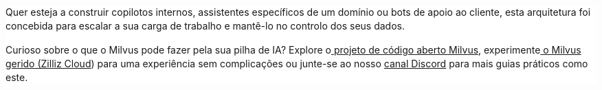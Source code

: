 <p>Quer esteja a construir copilotos internos, assistentes específicos de um domínio ou bots de apoio ao cliente, esta arquitetura foi concebida para escalar a sua carga de trabalho e mantê-lo no controlo dos seus dados.</p>
<p>Curioso sobre o que o Milvus pode fazer pela sua pilha de IA? Explore o<a href="https://milvus.io"> projeto de código aberto Milvus</a>, experimente<a href="https://zilliz.com"> o Milvus gerido (Zilliz Cloud</a>) para uma experiência sem complicações ou junte-se ao nosso <a href="https://discord.com/invite/8uyFbECzPX">canal Discord</a> para mais guias práticos como este.</p>
